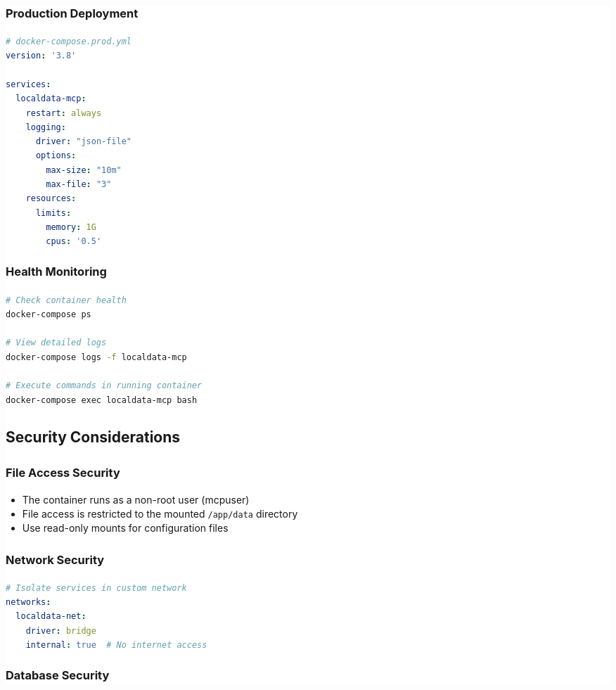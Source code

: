 ### Production Deployment

```yaml
# docker-compose.prod.yml
version: '3.8'

services:
  localdata-mcp:
    restart: always
    logging:
      driver: "json-file"
      options:
        max-size: "10m"
        max-file: "3"
    resources:
      limits:
        memory: 1G
        cpus: '0.5'
```

### Health Monitoring

```bash
# Check container health
docker-compose ps

# View detailed logs
docker-compose logs -f localdata-mcp

# Execute commands in running container
docker-compose exec localdata-mcp bash
```

## Security Considerations

### File Access Security

- The container runs as a non-root user (mcpuser)
- File access is restricted to the mounted `/app/data` directory
- Use read-only mounts for configuration files

### Network Security

```yaml
# Isolate services in custom network
networks:
  localdata-net:
    driver: bridge
    internal: true  # No internet access
```

### Database Security
